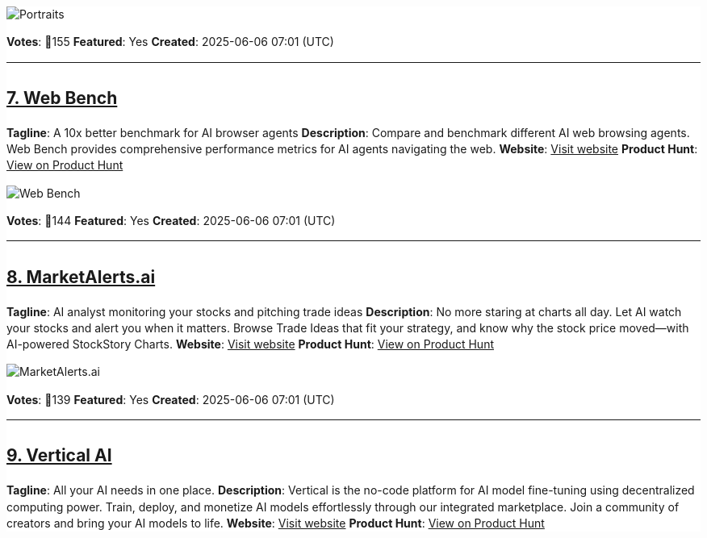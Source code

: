 ![Portraits](https://ph-files.imgix.net/b561c5fc-1bd2-455a-a023-db74bfe99989.jpeg?auto=format)

**Votes**: 🔺155
**Featured**: Yes
**Created**: 2025-06-06 07:01 (UTC)

---

## [7. Web Bench](https://www.producthunt.com/posts/web-bench?utm_campaign=producthunt-api&utm_medium=api-v2&utm_source=Application%3A+phdata+%28ID%3A+183397%29)
**Tagline**: A 10x better benchmark for AI browser agents
**Description**: Compare and benchmark different AI web browsing agents. Web Bench provides comprehensive performance metrics for AI agents navigating the web.
**Website**: [Visit website](https://www.producthunt.com/r/PZXJCOZRSEIETD?utm_campaign=producthunt-api&utm_medium=api-v2&utm_source=Application%3A+phdata+%28ID%3A+183397%29)
**Product Hunt**: [View on Product Hunt](https://www.producthunt.com/posts/web-bench?utm_campaign=producthunt-api&utm_medium=api-v2&utm_source=Application%3A+phdata+%28ID%3A+183397%29)

![Web Bench](https://ph-files.imgix.net/8b2aedfb-0875-4bb9-87bd-a417272db772.png?auto=format)

**Votes**: 🔺144
**Featured**: Yes
**Created**: 2025-06-06 07:01 (UTC)

---

## [8. MarketAlerts.ai](https://www.producthunt.com/posts/marketalerts-ai?utm_campaign=producthunt-api&utm_medium=api-v2&utm_source=Application%3A+phdata+%28ID%3A+183397%29)
**Tagline**: AI analyst monitoring your stocks and pitching trade ideas
**Description**: No more staring at charts all day. Let AI watch your stocks and alert you when it matters. Browse Trade Ideas that fit your strategy, and know why the stock price moved—with AI-powered StockStory Charts.
**Website**: [Visit website](https://www.producthunt.com/r/GE2EJ3KTQ5YSPR?utm_campaign=producthunt-api&utm_medium=api-v2&utm_source=Application%3A+phdata+%28ID%3A+183397%29)
**Product Hunt**: [View on Product Hunt](https://www.producthunt.com/posts/marketalerts-ai?utm_campaign=producthunt-api&utm_medium=api-v2&utm_source=Application%3A+phdata+%28ID%3A+183397%29)

![MarketAlerts.ai](https://ph-files.imgix.net/46cde798-e64a-4cbf-8ad1-7e67c2b7643e.jpeg?auto=format)

**Votes**: 🔺139
**Featured**: Yes
**Created**: 2025-06-06 07:01 (UTC)

---

## [9. Vertical AI](https://www.producthunt.com/posts/vertical-ai?utm_campaign=producthunt-api&utm_medium=api-v2&utm_source=Application%3A+phdata+%28ID%3A+183397%29)
**Tagline**: All your AI needs in one place.
**Description**: Vertical is the no-code platform for AI model fine-tuning using decentralized computing power. Train, deploy, and monetize AI models effortlessly through our integrated marketplace. Join a community of creators and bring your AI models to life.
**Website**: [Visit website](https://www.producthunt.com/r/ZDUX4L2JKNPL4J?utm_campaign=producthunt-api&utm_medium=api-v2&utm_source=Application%3A+phdata+%28ID%3A+183397%29)
**Product Hunt**: [View on Product Hunt](https://www.producthunt.com/posts/vertical-ai?utm_campaign=producthunt-api&utm_medium=api-v2&utm_source=Application%3A+phdata+%28ID%3A+183397%29)
